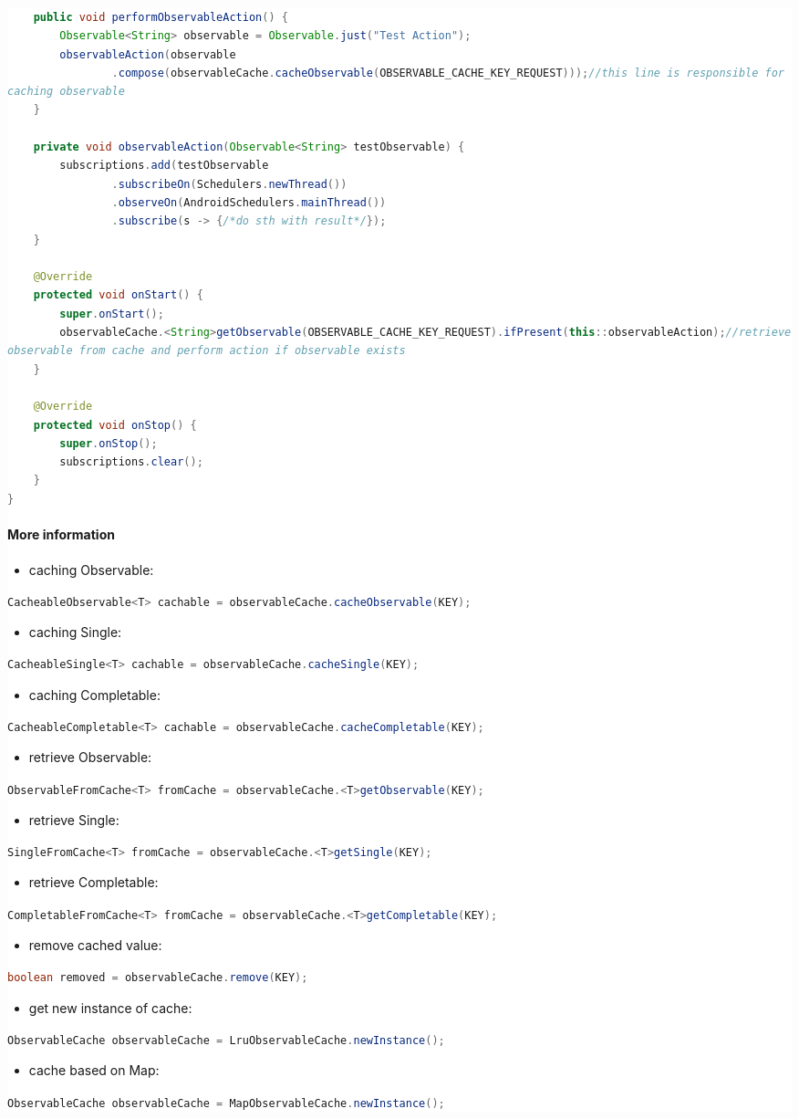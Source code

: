 ```java
    public void performObservableAction() {
        Observable<String> observable = Observable.just("Test Action");
        observableAction(observable
                .compose(observableCache.cacheObservable(OBSERVABLE_CACHE_KEY_REQUEST)));//this line is responsible for caching observable
    }

    private void observableAction(Observable<String> testObservable) {
        subscriptions.add(testObservable
                .subscribeOn(Schedulers.newThread())
                .observeOn(AndroidSchedulers.mainThread())
                .subscribe(s -> {/*do sth with result*/});
    }

    @Override
    protected void onStart() {
        super.onStart();
        observableCache.<String>getObservable(OBSERVABLE_CACHE_KEY_REQUEST).ifPresent(this::observableAction);//retrieve observable from cache and perform action if observable exists
    }

    @Override
    protected void onStop() {
        super.onStop();
        subscriptions.clear();
    }
}
```

#### More information 

- caching Observable<T>:
```java
CacheableObservable<T> cachable = observableCache.cacheObservable(KEY);
```
- caching Single<T>: 
```java
CacheableSingle<T> cachable = observableCache.cacheSingle(KEY);
```
- caching Completable<T>: 
```java
CacheableCompletable<T> cachable = observableCache.cacheCompletable(KEY);
```
- retrieve Observable<T>: 
```java
ObservableFromCache<T> fromCache = observableCache.<T>getObservable(KEY);
```
- retrieve Single<T>: 
```java
SingleFromCache<T> fromCache = observableCache.<T>getSingle(KEY);
```
- retrieve Completable<T>: 
```java
CompletableFromCache<T> fromCache = observableCache.<T>getCompletable(KEY);
```
- remove cached value: 
```java
boolean removed = observableCache.remove(KEY);
```
- get new instance of cache: 
```java
ObservableCache observableCache = LruObservableCache.newInstance();
```
- cache based on Map:
```java
ObservableCache observableCache = MapObservableCache.newInstance();
```
